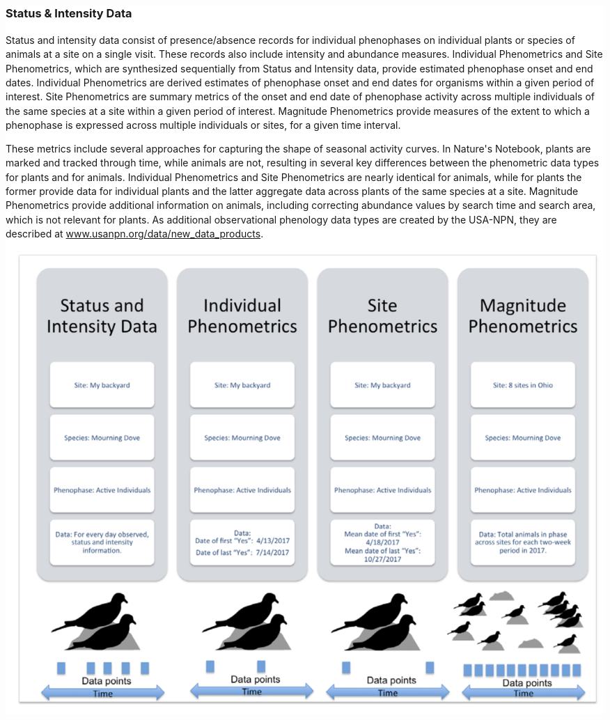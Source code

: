 ### Status & Intensity Data

Status and intensity data consist of presence/absence records for
individual phenophases on individual plants or species of animals at a
site on a single visit. These records also include intensity and
abundance measures. Individual Phenometrics and Site Phenometrics, which
are synthesized sequentially from Status and Intensity data, provide
estimated phenophase onset and end dates. Individual Phenometrics are
derived estimates of phenophase onset and end dates for organisms within
a given period of interest. Site Phenometrics are summary metrics of the
onset and end date of phenophase activity across multiple individuals of
the same species at a site within a given period of interest. Magnitude
Phenometrics provide measures of the extent to which a phenophase is
expressed across multiple individuals or sites, for a given time
interval.

These metrics include several approaches for capturing the shape of
seasonal activity curves. In Nature's Notebook, plants are marked and
tracked through time, while animals are not, resulting in several key
differences between the phenometric data types for plants and for
animals. Individual Phenometrics and Site Phenometrics are nearly
identical for animals, while for plants the former provide data for
individual plants and the latter aggregate data across plants of the
same species at a site. Magnitude Phenometrics provide additional
information on animals, including correcting abundance values by search
time and search area, which is not relevant for plants. As additional
observational phenology data types are created by the USA-NPN, they are
described at www.usanpn.org/data/new_data_products.

<img src="./docs/images/animal_pheno.png" width="894" />
